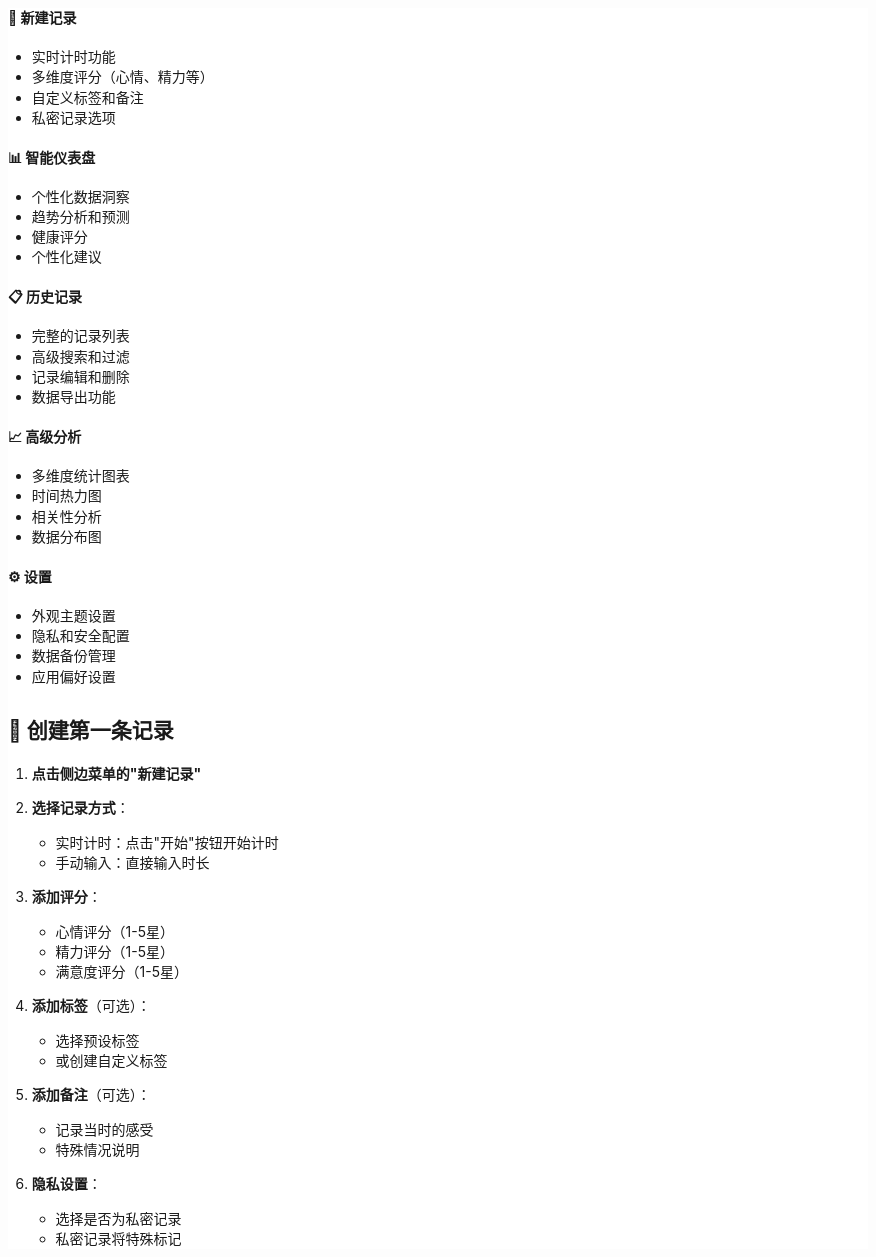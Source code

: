 #### 📝 新建记录
- 实时计时功能
- 多维度评分（心情、精力等）
- 自定义标签和备注
- 私密记录选项

#### 📊 智能仪表盘
- 个性化数据洞察
- 趋势分析和预测
- 健康评分
- 个性化建议

#### 📋 历史记录
- 完整的记录列表
- 高级搜索和过滤
- 记录编辑和删除
- 数据导出功能

#### 📈 高级分析
- 多维度统计图表
- 时间热力图
- 相关性分析
- 数据分布图

#### ⚙️ 设置
- 外观主题设置
- 隐私和安全配置
- 数据备份管理
- 应用偏好设置

## 📝 创建第一条记录

1. **点击侧边菜单的"新建记录"**

2. **选择记录方式**：
   - 实时计时：点击"开始"按钮开始计时
   - 手动输入：直接输入时长

3. **添加评分**：
   - 心情评分（1-5星）
   - 精力评分（1-5星）
   - 满意度评分（1-5星）

4. **添加标签**（可选）：
   - 选择预设标签
   - 或创建自定义标签

5. **添加备注**（可选）：
   - 记录当时的感受
   - 特殊情况说明

6. **隐私设置**：
   - 选择是否为私密记录
   - 私密记录将特殊标记
